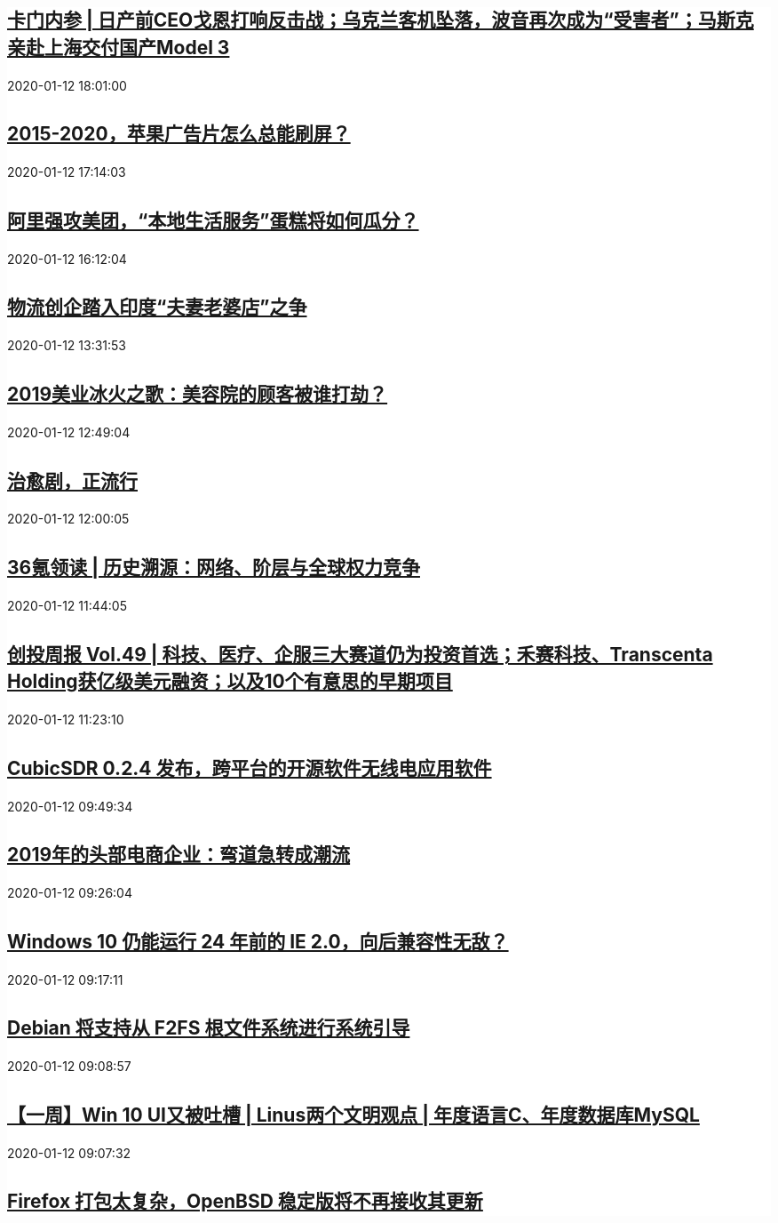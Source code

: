 ## <a href="http://www.36kr.com/p/5284446.html?ktm_source=feed" target="_blank">卡门内参 | 日产前CEO戈恩打响反击战；乌克兰客机坠落，波音再次成为“受害者”；马斯克亲赴上海交付国产Model 3</a>
2020-01-12 18:01:00 
## <a href="http://www.36kr.com/p/5284372.html?ktm_source=feed" target="_blank">2015-2020，苹果广告片怎么总能刷屏？</a>
2020-01-12 17:14:03 
## <a href="http://36kr.com/p/5284297.html?ktm_source=feed" target="_blank">阿里强攻美团，“本地生活服务”蛋糕将如何瓜分？</a>
2020-01-12 16:12:04 
## <a href="http://36kr.com/p/5284382.html?ktm_source=feed" target="_blank">物流创企踏入印度“夫妻老婆店”之争</a>
2020-01-12 13:31:53 
## <a href="http://36kr.com/p/5284295.html?ktm_source=feed" target="_blank">2019美业冰火之歌：美容院的顾客被谁打劫？</a>
2020-01-12 12:49:04 
## <a href="http://36kr.com/p/5284298.html?ktm_source=feed" target="_blank">治愈剧，正流行</a>
2020-01-12 12:00:05 
## <a href="http://36kr.com/p/5284069.html?ktm_source=feed" target="_blank">36氪领读 | 历史溯源：网络、阶层与全球权力竞争</a>
2020-01-12 11:44:05 
## <a href="http://36kr.com/p/5284339.html?ktm_source=feed" target="_blank">创投周报 Vol.49 | 科技、医疗、企服三大赛道仍为投资首选；禾赛科技、Transcenta Holding获亿级美元融资；以及10个有意思的早期项目</a>
2020-01-12 11:23:10 
## <a href="https://www.oschina.net/news/112732/cubicsdr-0-2-4-released" target="_blank">CubicSDR  0.2.4 发布，跨平台的开源软件无线电应用软件</a>
2020-01-12 09:49:34 
## <a href="http://36kr.com/p/5284352.html?ktm_source=feed" target="_blank">2019年的头部电商企业：弯道急转成潮流</a>
2020-01-12 09:26:04 
## <a href="https://www.oschina.net/news/112731/backwards-compatibility-for-the-win-ie-2-0" target="_blank">Windows 10 仍能运行 24 年前的 IE 2.0，向后兼容性无敌？</a>
2020-01-12 09:17:11 
## <a href="https://www.oschina.net/news/112730/debian-f2fs-root-file-system" target="_blank">Debian 将支持从 F2FS 根文件系统进行系统引导</a>
2020-01-12 09:08:57 
## <a href="https://www.oschina.net/question/3820517_2314185" target="_blank">【一周】Win 10 UI又被吐槽 | Linus两个文明观点 | 年度语言C、年度数据库MySQL</a>
2020-01-12 09:07:32 
## <a href="https://www.oschina.net/news/112728/firefox-for-openbsd-will-not-receive-latest-updates" target="_blank">Firefox 打包太复杂，OpenBSD 稳定版将不再接收其更新</a>